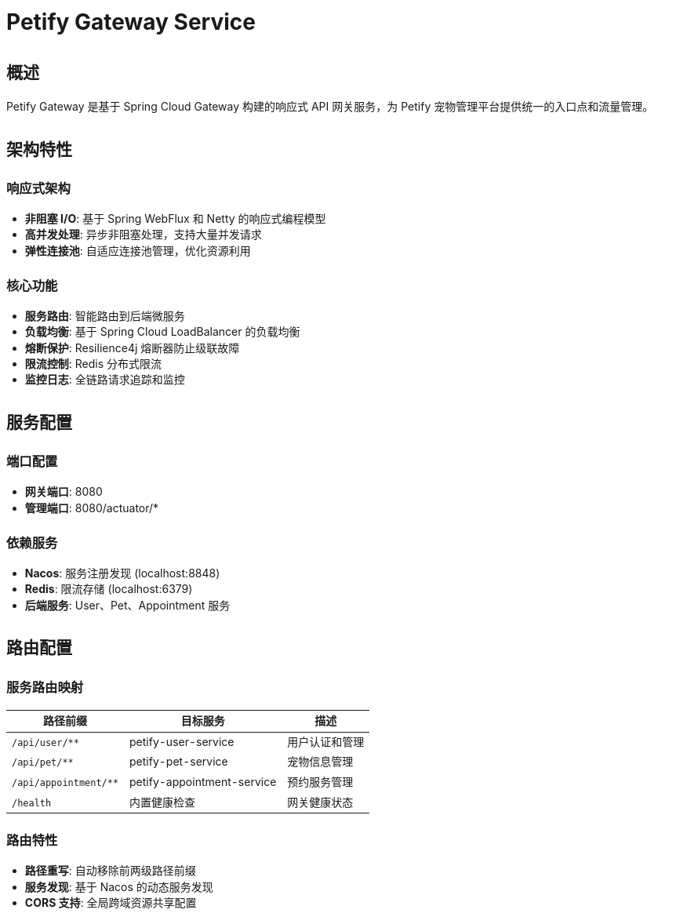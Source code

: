 # Petify Gateway Service

## 概述

Petify Gateway 是基于 Spring Cloud Gateway 构建的响应式 API 网关服务，为 Petify 宠物管理平台提供统一的入口点和流量管理。

## 架构特性

### 响应式架构
- **非阻塞 I/O**: 基于 Spring WebFlux 和 Netty 的响应式编程模型
- **高并发处理**: 异步非阻塞处理，支持大量并发请求
- **弹性连接池**: 自适应连接池管理，优化资源利用

### 核心功能
- **服务路由**: 智能路由到后端微服务
- **负载均衡**: 基于 Spring Cloud LoadBalancer 的负载均衡
- **熔断保护**: Resilience4j 熔断器防止级联故障
- **限流控制**: Redis 分布式限流
- **监控日志**: 全链路请求追踪和监控

## 服务配置

### 端口配置
- **网关端口**: 8080
- **管理端口**: 8080/actuator/*

### 依赖服务
- **Nacos**: 服务注册发现 (localhost:8848)
- **Redis**: 限流存储 (localhost:6379)
- **后端服务**: User、Pet、Appointment 服务

## 路由配置

### 服务路由映射

| 路径前缀 | 目标服务 | 描述 |
|---------|---------|------|
| `/api/user/**` | petify-user-service | 用户认证和管理 |
| `/api/pet/**` | petify-pet-service | 宠物信息管理 |
| `/api/appointment/**` | petify-appointment-service | 预约服务管理 |
| `/health` | 内置健康检查 | 网关健康状态 |

### 路由特性
- **路径重写**: 自动移除前两级路径前缀
- **服务发现**: 基于 Nacos 的动态服务发现
- **CORS 支持**: 全局跨域资源共享配置
